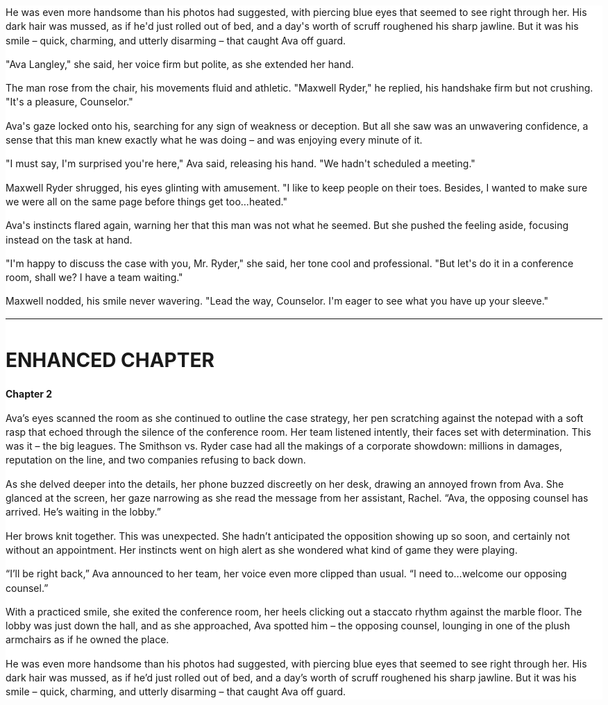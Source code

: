 He was even more handsome than his photos had suggested, with piercing blue eyes that seemed to see right through her. His dark hair was mussed, as if he'd just rolled out of bed, and a day's worth of scruff roughened his sharp jawline. But it was his smile – quick, charming, and utterly disarming – that caught Ava off guard.

"Ava Langley," she said, her voice firm but polite, as she extended her hand.

The man rose from the chair, his movements fluid and athletic. "Maxwell Ryder," he replied, his handshake firm but not crushing. "It's a pleasure, Counselor."

Ava's gaze locked onto his, searching for any sign of weakness or deception. But all she saw was an unwavering confidence, a sense that this man knew exactly what he was doing – and was enjoying every minute of it.

"I must say, I'm surprised you're here," Ava said, releasing his hand. "We hadn't scheduled a meeting."

Maxwell Ryder shrugged, his eyes glinting with amusement. "I like to keep people on their toes. Besides, I wanted to make sure we were all on the same page before things get too...heated."

Ava's instincts flared again, warning her that this man was not what he seemed. But she pushed the feeling aside, focusing instead on the task at hand.

"I'm happy to discuss the case with you, Mr. Ryder," she said, her tone cool and professional. "But let's do it in a conference room, shall we? I have a team waiting."

Maxwell nodded, his smile never wavering. "Lead the way, Counselor. I'm eager to see what you have up your sleeve."

---

# ENHANCED CHAPTER

**Chapter 2**

Ava’s eyes scanned the room as she continued to outline the case strategy, her pen scratching against the notepad with a soft rasp that echoed through the silence of the conference room. Her team listened intently, their faces set with determination. This was it – the big leagues. The Smithson vs. Ryder case had all the makings of a corporate showdown: millions in damages, reputation on the line, and two companies refusing to back down.

As she delved deeper into the details, her phone buzzed discreetly on her desk, drawing an annoyed frown from Ava. She glanced at the screen, her gaze narrowing as she read the message from her assistant, Rachel. “Ava, the opposing counsel has arrived. He’s waiting in the lobby.”

Her brows knit together. This was unexpected. She hadn’t anticipated the opposition showing up so soon, and certainly not without an appointment. Her instincts went on high alert as she wondered what kind of game they were playing.

“I’ll be right back,” Ava announced to her team, her voice even more clipped than usual. “I need to…welcome our opposing counsel.”

With a practiced smile, she exited the conference room, her heels clicking out a staccato rhythm against the marble floor. The lobby was just down the hall, and as she approached, Ava spotted him – the opposing counsel, lounging in one of the plush armchairs as if he owned the place.

He was even more handsome than his photos had suggested, with piercing blue eyes that seemed to see right through her. His dark hair was mussed, as if he’d just rolled out of bed, and a day’s worth of scruff roughened his sharp jawline. But it was his smile – quick, charming, and utterly disarming – that caught Ava off guard.
